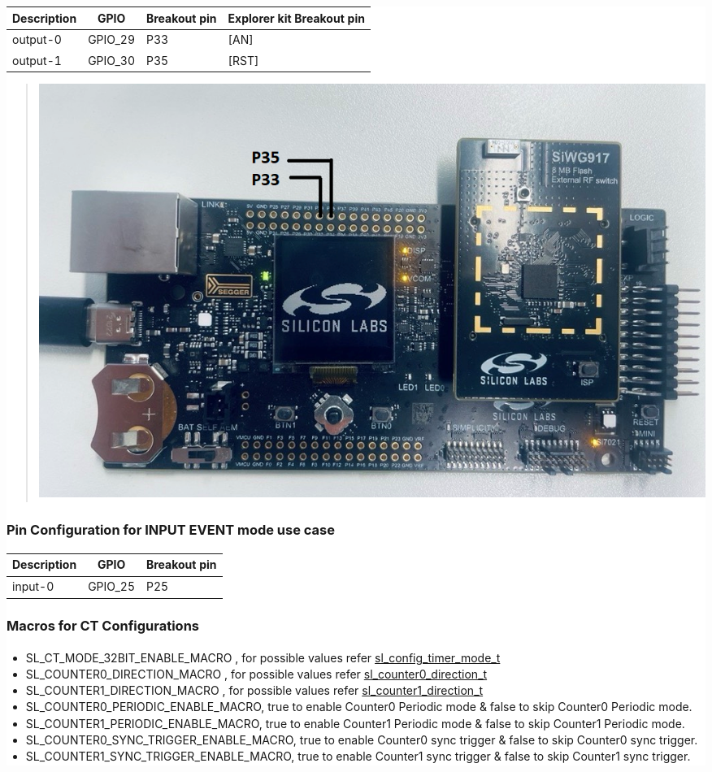 |  Description  | GPIO    | Breakout pin  | Explorer kit Breakout pin|
| ------------- | ------- | ------------- | ------------------------ |
|    output-0   | GPIO_29 |     P33       |        [AN]              |
|    output-1   | GPIO_30 |     P35       |        [RST]             |

> ![Figure: Pin configuration](resources/readme/image502e.png)

### Pin Configuration for INPUT EVENT mode use case

|  Description  | GPIO    | Breakout pin  | 
| ------------- | ------- | ------------- |
|    input-0    | GPIO_25 |     P25       | 

### Macros for CT Configurations

- SL_CT_MODE_32BIT_ENABLE_MACRO , for possible values refer [sl_config_timer_mode_t](https://docs.silabs.com/wiseconnect/latest/wiseconnect-api-reference-guide-si91x-peripherals/config-timer#sl-config-timer-mode-t)
- SL_COUNTER0_DIRECTION_MACRO , for possible values refer [sl_counter0_direction_t](https://docs.silabs.com/wiseconnect/latest/wiseconnect-api-reference-guide-si91x-peripherals/config-timer#sl-counter0-direction-t)
- SL_COUNTER1_DIRECTION_MACRO , for possible values refer [sl_counter1_direction_t](https://docs.silabs.com/wiseconnect/latest/wiseconnect-api-reference-guide-si91x-peripherals/config-timer#sl-counter1-direction-t)
- SL_COUNTER0_PERIODIC_ENABLE_MACRO, true to enable Counter0 Periodic mode & false to skip Counter0 Periodic mode.
- SL_COUNTER1_PERIODIC_ENABLE_MACRO, true to enable Counter1 Periodic mode & false to skip Counter1 Periodic mode.
- SL_COUNTER0_SYNC_TRIGGER_ENABLE_MACRO, true to enable Counter0 sync trigger & false to skip Counter0 sync trigger.
- SL_COUNTER1_SYNC_TRIGGER_ENABLE_MACRO, true to enable Counter1 sync trigger & false to skip Counter1 sync trigger.
